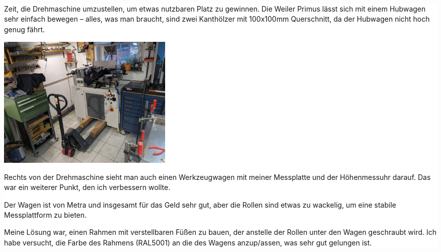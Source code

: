Zeit, die Drehmaschine umzustellen, um etwas nutzbaren Platz zu gewinnen. Die Weiler Primus lässt sich mit einem Hubwagen sehr einfach bewegen – alles, was man braucht, sind zwei Kanthölzer mit 100x100mm Querschnitt, da der Hubwagen nicht hoch genug fährt.

<a href="/assets/img/2025-06-04/shop_24.jpg"> <img src="/assets/img/2025-06-04/shop_24.jpg" height="240"></a>

Rechts von der Drehmaschine sieht man auch einen Werkzeugwagen mit meiner Messplatte und der Höhenmessuhr darauf. Das war ein weiterer Punkt, den ich verbessern wollte.

Der Wagen ist von Metra und insgesamt für das Geld sehr gut, aber die Rollen sind etwas zu wackelig, um eine stabile Messplattform zu bieten.

Meine Lösung war, einen Rahmen mit verstellbaren Füßen zu bauen, der anstelle der Rollen unter den Wagen geschraubt wird. Ich habe versucht, die Farbe des Rahmens (RAL5001) an die des Wagens anzup/assen, was sehr gut gelungen ist.
